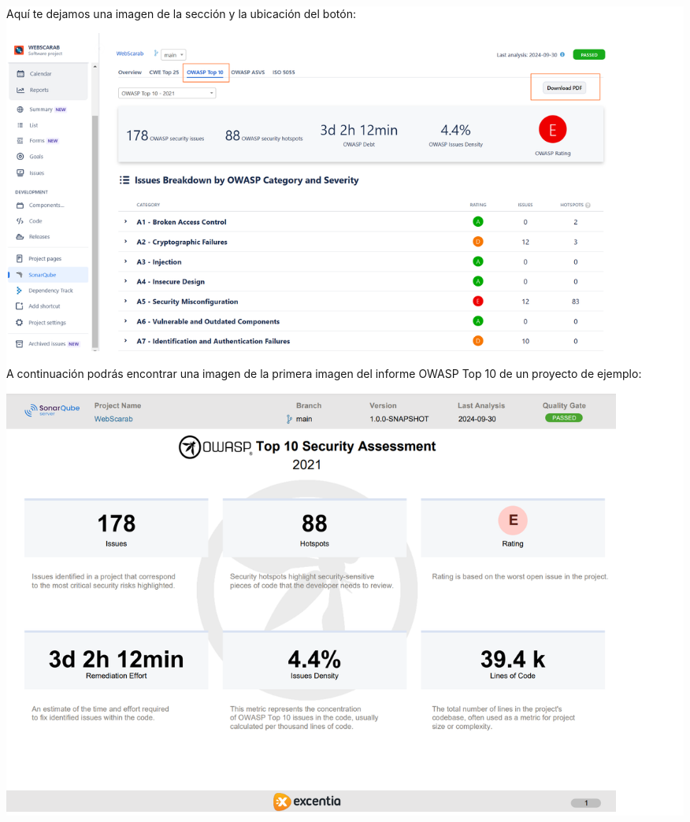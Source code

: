 Aquí te dejamos una imagen de la sección y la ubicación del botón:

<img width="90%" src="img/atlassian-addons/sonarqube-connector-jira-cloud-owasptop10.png" alt="OWASP Top 10 SonarQube Connector for Jira Cloud OWASP Top 10">
<br>


A continuación podrás encontrar una imagen de la primera imagen del informe OWASP Top 10 de un proyecto de ejemplo: 

<img width="90%" src="img/atlassian-addons/sonarqube-connector-jira-cloud-pdf-owasptop10.png" alt="SonarQube Connector for Jira Cloud OWASP Top 10 PDF">
<br>
